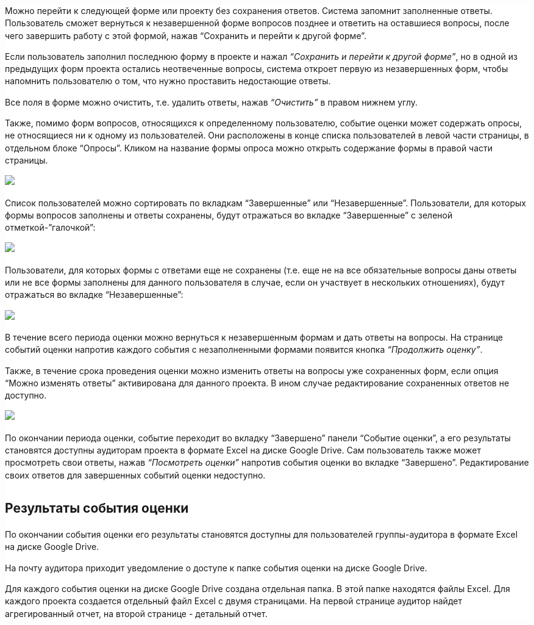 Можно перейти к следующей форме или проекту без сохранения ответов. Система запомнит заполненные ответы. Пользователь сможет вернуться к незавершенной форме вопросов позднее и ответить на оставшиеся вопросы, после чего завершить работу с этой формой, нажав  “Сохранить и перейти к другой форме”. 

Если пользователь заполнил последнюю форму в проекте и нажал *“Сохранить и перейти к другой форме”*, но в одной из предыдущих форм проекта остались неотвеченные вопросы, система откроет первую из незавершенных форм, чтобы напомнить пользователю о том, что нужно проставить недостающие ответы. 

Все поля в форме можно очистить, т.е. удалить ответы, нажав *“Очистить”* в правом нижнем углу.

Также, помимо форм вопросов, относящихся к определенному пользователю, событие оценки может содержать опросы, не относящиеся ни к одному из пользователей. Они расположены в конце списка пользователей в левой части страницы, в отдельном блоке “Опросы”. Кликом на название формы опроса можно открыть содержание формы в правой части страницы.

![](https://github.com/o360/user-documentation/blob/master/screenshots/Open360_EventQuestionary2.png)

Список пользователей можно сортировать по вкладкам “Завершенные” или “Незавершенные”. Пользователи, для которых формы вопросов заполнены и ответы сохранены, будут отражаться во вкладке “Завершенные” с  зеленой отметкой-”галочкой”:

![](https://github.com/o360/user-documentation/blob/master/screenshots/Open360_EventFinishedForms2.png)

Пользователи, для которых формы с ответами еще не сохранены (т.е. еще не на все обязательные вопросы даны ответы или не все формы заполнены для данного пользователя в случае, если он участвует в нескольких отношениях), будут отражаться во вкладке “Незавершенные”:

![](https://github.com/o360/user-documentation/blob/master/screenshots/Open360_EventUnfinishedForms2.png)

В течение всего периода оценки можно вернуться к незавершенным формам и дать ответы на вопросы. На странице событий оценки напротив каждого события с незаполненными формами появится кнопка *“Продолжить оценку”*.

Также, в течение срока проведения оценки можно изменить ответы на вопросы уже сохраненных форм, если опция “Можно изменять ответы” активирована для данного проекта. В ином случае редактирование сохраненных ответов не доступно.

![](https://github.com/o360/user-documentation/blob/master/screenshots/Open360_CantEditForm2.png)

По окончании периода оценки, событие переходит во вкладку “Завершено” панели “Событие оценки”, а его результаты становятся доступны аудиторам проекта в формате Excel на диске Google Drive. Сам пользователь также может просмотреть свои ответы, нажав *“Посмотреть оценки”* напротив события оценки во вкладке “Завершено”. Редактирование своих ответов для завершенных событий оценки недоступно.

## Результаты события оценки

По окончании события оценки его результаты становятся доступны для пользователей группы-аудитора в формате Excel на диске Google Drive.

На почту аудитора приходит уведомление о доступе к папке события оценки на диске Google Drive. 

Для каждого события оценки на диске Google Drive создана отдельная папка. В этой папке находятся файлы Excel. Для каждого проекта создается отдельный файл Excel с двумя страницами. На первой странице аудитор найдет агрегированный отчет, на второй странице - детальный отчет.
